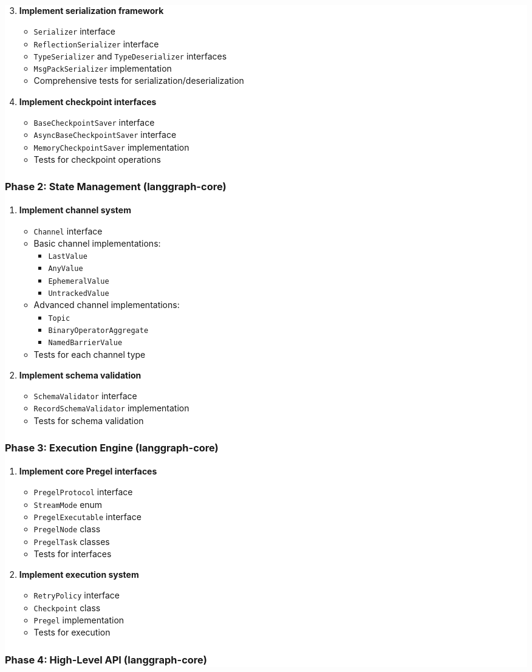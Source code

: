 3. **Implement serialization framework**

   - `Serializer` interface
   - `ReflectionSerializer` interface
   - `TypeSerializer` and `TypeDeserializer` interfaces
   - `MsgPackSerializer` implementation
   - Comprehensive tests for serialization/deserialization

4. **Implement checkpoint interfaces**
   - `BaseCheckpointSaver` interface
   - `AsyncBaseCheckpointSaver` interface
   - `MemoryCheckpointSaver` implementation
   - Tests for checkpoint operations

### Phase 2: State Management (langgraph-core)

1. **Implement channel system**

   - `Channel` interface
   - Basic channel implementations:
     - `LastValue`
     - `AnyValue`
     - `EphemeralValue`
     - `UntrackedValue`
   - Advanced channel implementations:
     - `Topic`
     - `BinaryOperatorAggregate`
     - `NamedBarrierValue`
   - Tests for each channel type

2. **Implement schema validation**
   - `SchemaValidator` interface
   - `RecordSchemaValidator` implementation
   - Tests for schema validation

### Phase 3: Execution Engine (langgraph-core)

1. **Implement core Pregel interfaces**

   - `PregelProtocol` interface
   - `StreamMode` enum
   - `PregelExecutable` interface
   - `PregelNode` class
   - `PregelTask` classes
   - Tests for interfaces

2. **Implement execution system**
   - `RetryPolicy` interface
   - `Checkpoint` class
   - `Pregel` implementation
   - Tests for execution

### Phase 4: High-Level API (langgraph-core)
